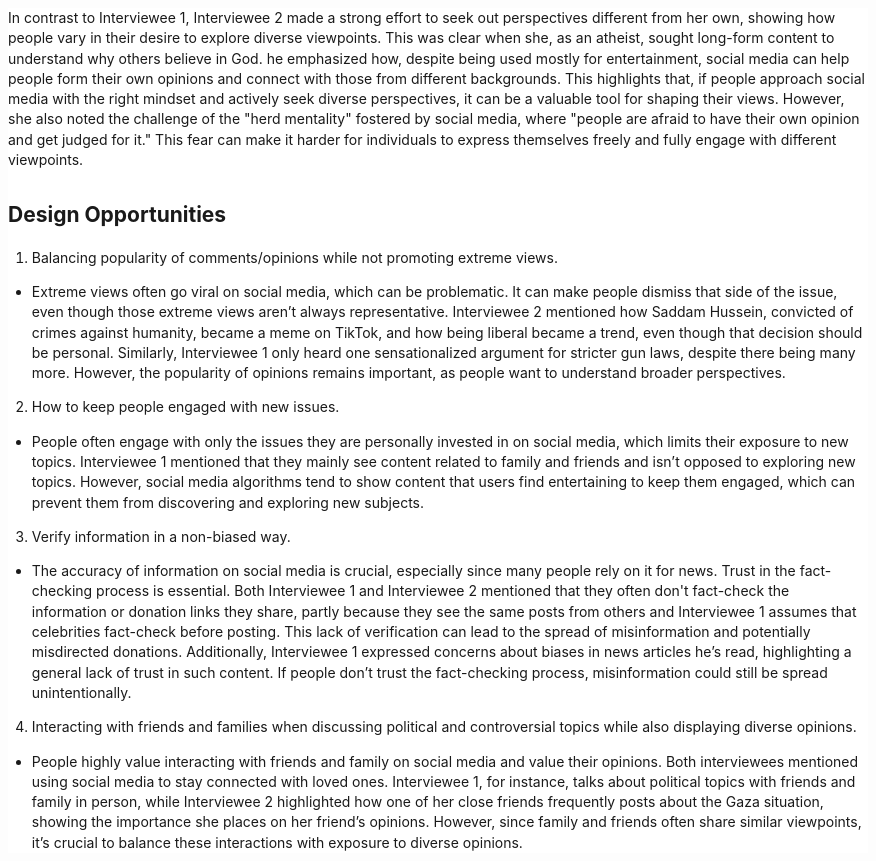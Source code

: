 In contrast to Interviewee 1, Interviewee 2 made a strong effort to seek out perspectives different from her own, showing how people vary in their desire to explore diverse viewpoints. This was clear when she, as an atheist, sought long-form content to understand why others believe in God. he emphasized how, despite being used mostly for entertainment, social media can help people form their own opinions and connect with those from different backgrounds. This highlights that, if people approach social media with the right mindset and actively seek diverse perspectives, it can be a valuable tool for shaping their views. However, she also noted the challenge of the "herd mentality" fostered by social media, where "people are afraid to have their own opinion and get judged for it." This fear can make it harder for individuals to express themselves freely and fully engage with different viewpoints.


## Design Opportunities
1. Balancing popularity of comments/opinions while not promoting extreme views.
- Extreme views often go viral on social media, which can be problematic. It can make people dismiss that side of the issue, even though those extreme views aren’t always representative. Interviewee 2 mentioned how Saddam Hussein, convicted of crimes against humanity, became a meme on TikTok, and how being liberal became a trend, even though that decision should be personal. Similarly, Interviewee 1 only heard one sensationalized argument for stricter gun laws, despite there being many more. However, the popularity of opinions remains important, as people want to understand broader perspectives.
2. How to keep people engaged with new issues.
- People often engage with only the issues they are personally invested in on social media, which limits their exposure to new topics. Interviewee 1 mentioned that they mainly see content related to family and friends and isn’t opposed to exploring new topics. However, social media algorithms tend to show content that users find entertaining to keep them engaged, which can prevent them from discovering and exploring new subjects.
3. Verify information in a non-biased way.
- The accuracy of information on social media is crucial, especially since many people rely on it for news. Trust in the fact-checking process is essential. Both Interviewee 1 and Interviewee 2 mentioned that they often don't fact-check the information or donation links they share, partly because they see the same posts from others and Interviewee 1 assumes that celebrities fact-check before posting. This lack of verification can lead to the spread of misinformation and potentially misdirected donations. Additionally, Interviewee 1 expressed concerns about biases in news articles he’s read, highlighting a general lack of trust in such content. If people don’t trust the fact-checking process, misinformation could still be spread unintentionally.
4. Interacting with friends and families when discussing political and controversial topics while also displaying diverse opinions.
- People highly value interacting with friends and family on social media and value their opinions. Both interviewees mentioned using social media to stay connected with loved ones. Interviewee 1, for instance, talks about political topics with friends and family in person, while Interviewee 2 highlighted how one of her close friends frequently posts about the Gaza situation, showing the importance she places on her friend’s opinions. However, since family and friends often share similar viewpoints, it’s crucial to balance these interactions with exposure to diverse opinions.